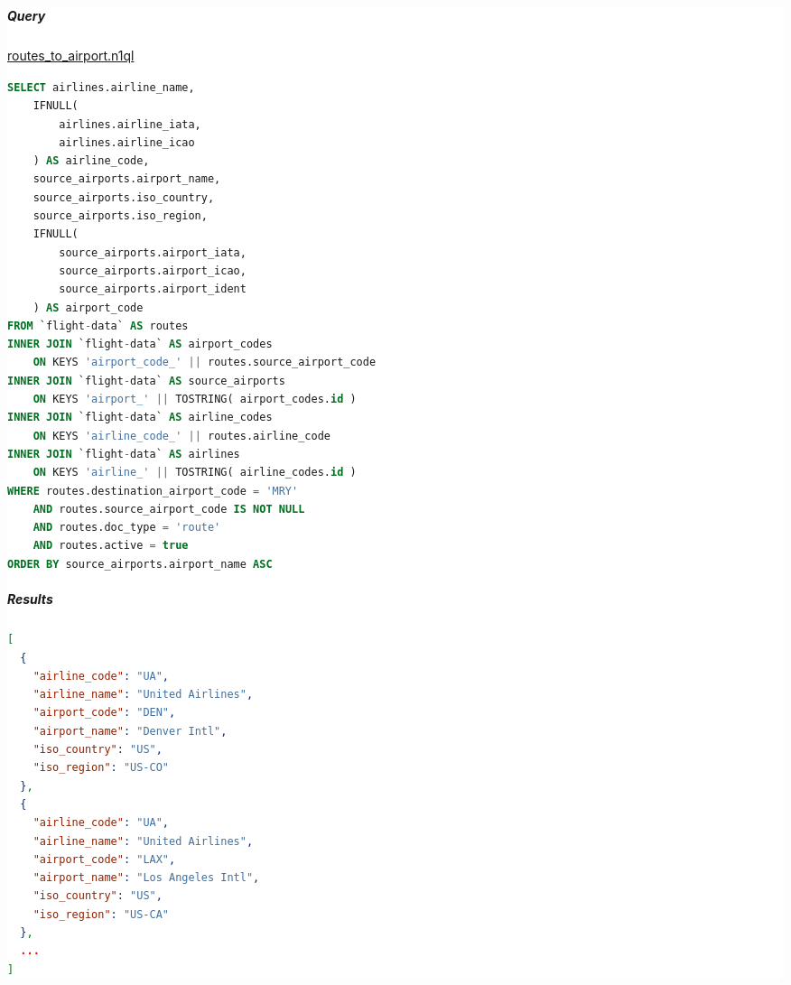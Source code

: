 ##### Query

[routes\_to\_airport.n1ql](queries/routes/routes_to_airport.n1ql)

```sql
SELECT airlines.airline_name,
    IFNULL(
        airlines.airline_iata,
        airlines.airline_icao
    ) AS airline_code,
    source_airports.airport_name,
    source_airports.iso_country,
    source_airports.iso_region,
    IFNULL(
        source_airports.airport_iata,
        source_airports.airport_icao,
        source_airports.airport_ident
    ) AS airport_code
FROM `flight-data` AS routes
INNER JOIN `flight-data` AS airport_codes
    ON KEYS 'airport_code_' || routes.source_airport_code
INNER JOIN `flight-data` AS source_airports
    ON KEYS 'airport_' || TOSTRING( airport_codes.id )
INNER JOIN `flight-data` AS airline_codes
    ON KEYS 'airline_code_' || routes.airline_code
INNER JOIN `flight-data` AS airlines
    ON KEYS 'airline_' || TOSTRING( airline_codes.id )
WHERE routes.destination_airport_code = 'MRY'
    AND routes.source_airport_code IS NOT NULL
    AND routes.doc_type = 'route'
    AND routes.active = true
ORDER BY source_airports.airport_name ASC
```

##### Results

```json
[
  {
    "airline_code": "UA",
    "airline_name": "United Airlines",
    "airport_code": "DEN",
    "airport_name": "Denver Intl",
    "iso_country": "US",
    "iso_region": "US-CO"
  },
  {
    "airline_code": "UA",
    "airline_name": "United Airlines",
    "airport_code": "LAX",
    "airport_name": "Los Angeles Intl",
    "iso_country": "US",
    "iso_region": "US-CA"
  },
  ...
]
```
